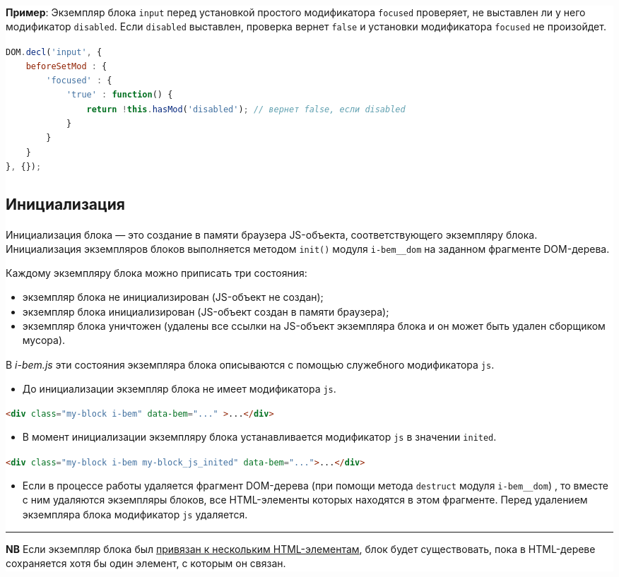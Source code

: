 **Пример**: Экземпляр блока `input` перед установкой простого
  модификатора `focused` проверяет, не выставлен ли у него модификатор
  `disabled`. Если `disabled` выставлен, проверка вернет `false` и
  установки модификатора `focused` не произойдет.

```JavaScript
DOM.decl('input', {
    beforeSetMod : {
        'focused' : {
            'true' : function() {
                return !this.hasMod('disabled'); // вернет false, если disabled
            }
        }
	}
}, {});
```


<a name="init"></a>

## Инициализация ##

Инициализация блока — это создание в памяти браузера JS-объекта,
соответствующего экземпляру блока. Инициализация экземпляров блоков выполняется
методом `init()` модуля `i-bem__dom` на заданном фрагменте DOM-дерева.

Каждому экземпляру блока можно приписать три состояния:

* экземпляр блока не инициализирован (JS-объект не создан);
* экземпляр блока инициализирован (JS-объект создан в памяти браузера);
* экземпляр блока уничтожен (удалены все ссылки на JS-объект экземпляра
  блока и он может быть удален сборщиком мусора).

В *i-bem.js* эти состояния экземпляра блока описываются с помощью служебного
модификатора `js`.

* До инициализации экземпляр блока не имеет модификатора `js`.

```HTML
<div class="my-block i-bem" data-bem="..." >...</div>
```

* В момент инициализации экземпляру блока устанавливается модификатор
  `js` в значении `inited`.

```HTML
<div class="my-block i-bem my-block_js_inited" data-bem="...">...</div>
```

* Если в процессе работы удаляется фрагмент DOM-дерева (при помощи
  метода `destruct` модуля `i-bem__dom`) , то вместе с
  ним удаляются экземпляры блоков, все HTML-элементы которых находятся
  в этом фрагменте. Перед удалением экземпляра блока модификатор `js`
  удаляется. 

-------------------------------------------------------------------------------

**NB** Если экземпляр блока был
  [привязан к нескольким HTML-элементам](#distrib-block), блок будет существовать,
  пока в HTML-дереве сохраняется хотя бы один элемент, с которым он
  связан.
